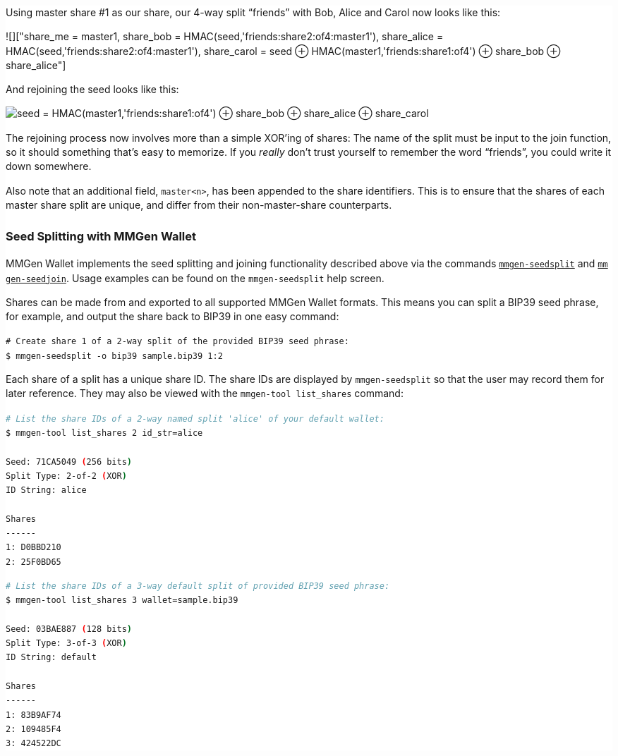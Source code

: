 Using master share #1 as our share, our 4-way split “friends” with Bob, Alice
and Carol now looks like this:

![]["share_me = master1, share_bob = HMAC(seed,'friends:share2:of4:master1'), share_alice = HMAC(seed,'friends:share2:of4:master1'), share_carol = seed ⊕ HMAC(master1,'friends:share1:of4') ⊕ share_bob ⊕ share_alice"]

And rejoining the seed looks like this:

![]["seed = HMAC(master1,'friends:share1:of4') ⊕ share_bob ⊕ share_alice ⊕ share_carol"]

The rejoining process now involves more than a simple XOR’ing of shares: The
name of the split must be input to the join function, so it should something
that’s easy to memorize.  If you *really* don’t trust yourself to remember
the word “friends”, you could write it down somewhere.

Also note that an additional field, `master<n>`, has been appended to the share
identifiers.  This is to ensure that the shares of each master share split are
unique, and differ from their non-master-share counterparts.

### <a id="a_ss">Seed Splitting with MMGen Wallet</a>

MMGen Wallet implements the seed splitting and joining functionality described
above via the commands [`mmgen-seedsplit`][SS] and [`mmgen-seedjoin`][SJ].
Usage examples can be found on the `mmgen-seedsplit` help screen.

Shares can be made from and exported to all supported MMGen Wallet formats.
This means you can split a BIP39 seed phrase, for example, and output the share
back to BIP39 in one easy command:

```text
# Create share 1 of a 2-way split of the provided BIP39 seed phrase:
$ mmgen-seedsplit -o bip39 sample.bip39 1:2
```

Each share of a split has a unique share ID.  The share IDs are displayed by
`mmgen-seedsplit` so that the user may record them for later reference.  They
may also be viewed with the `mmgen-tool list_shares` command:

```bash
# List the share IDs of a 2-way named split 'alice' of your default wallet:
$ mmgen-tool list_shares 2 id_str=alice

Seed: 71CA5049 (256 bits)
Split Type: 2-of-2 (XOR)
ID String: alice

Shares
------
1: D0BBD210
2: 25F0BD65
```

```bash
# List the share IDs of a 3-way default split of provided BIP39 seed phrase:
$ mmgen-tool list_shares 3 wallet=sample.bip39

Seed: 03BAE887 (128 bits)
Split Type: 3-of-3 (XOR)
ID String: default

Shares
------
1: 83B9AF74
2: 109485F4
3: 424522DC
```


[⊕]: https://mmgen.github.io/images/ss/o_xor.svg "⊕"
["a: 1 0 0 1 0 1 0 0"]: https://mmgen.github.io/images/ss/byte_a.svg "a: 1 0 0 1 0 1 0 0"
["b: 0 1 0 1 1 1 1 0"]: https://mmgen.github.io/images/ss/byte_b.svg "b: 0 1 0 1 1 1 1 0"
["a ⊖ b: 1 1 0 0 1 0 1 0"]: https://mmgen.github.io/images/ss/byte_ab.svg "a ⊖ b: 1 1 0 0 1 0 1 0"
["a ⊕ b = b ⊕ a"]: https://mmgen.github.io/images/ss/ab-ba.svg "a ⊕ b = b ⊕ a"
["a ⊕ (b ⊕ c) = (a ⊕ b) ⊕ c"]: https://mmgen.github.io/images/ss/abc.svg "a ⊕ (b ⊕ c) = (a ⊕ b) ⊕ c"
["a ⊕ b = c"]: https://mmgen.github.io/images/ss/ab-c.svg "a ⊕ b = c"
["c ⊕ a = b"]: https://mmgen.github.io/images/ss/ca-b.svg "c ⊕ a = b"
["b ⊕ c = a"]: https://mmgen.github.io/images/ss/bc-a.svg "b ⊕ c = a"
["P ⊕ r = C"]: https://mmgen.github.io/images/ss/Pr-C.svg "P ⊕ r = C"
["C ⊕ r = P"]: https://mmgen.github.io/images/ss/Cr-P.svg "C ⊕ r = P"
["seed ⊕ share1 = share2"]: https://mmgen.github.io/images/ss/ss-enc.svg "seed ⊕ share1 = share2"
["share2 ⊕ share1 = seed"]: https://mmgen.github.io/images/ss/ss-dec.svg "share2 ⊕ share1 = seed"
["seed ⊕ share1 ⊕ share2 ... ⊕ shareN-1 = shareN"]: https://mmgen.github.io/images/ss/ssN-enc.svg "seed ⊕ share1 ⊕ share2 ... ⊕ shareN-1 = shareN"
["share1 ⊕ share2 ... ⊕ shareN = seed"]: https://mmgen.github.io/images/ss/ssN-dec.svg "share1 ⊕ share2 ... ⊕ shareN = seed"
["share1 = SHA256(seed)"]: https://mmgen.github.io/images/ss/sha256.svg "share1 = SHA256(seed)"
["share2 = SHA256(share1), share3 = SHA256(share2), ..."]: https://mmgen.github.io/images/ss/sha256b.svg "share2 = SHA256(share1), share3 = SHA256(share2), ..."
["share1 = HMAC(seed,'share1'), share2 = HMAC(seed,'share2'), ... shareN-1 = HMAC(seed,'share<N-1>')"]: https://mmgen.github.io/images/ss/hmac.svg "share1 = HMAC(seed,'share1'), share2 = HMAC(seed,'share2'), ... shareN-1 = HMAC(seed,'share<N-1>')"
["share_me = HMAC(seed,'bob:share1'), share_bob = seed ⊕ share_me"]: https://mmgen.github.io/images/ss/bob.svg "share_me = HMAC(seed,'bob:share1'), share_bob = seed ⊕ share_me"
["share_me = HMAC(seed,'alice:share1'), share_alice = seed ⊕ share_me"]: https://mmgen.github.io/images/ss/alice.svg "share_me = HMAC(seed,'alice:share1'), share_alice = seed ⊕ share_me"
["share_me = HMAC(seed,'friends:share1:of3'), share_bob = HMAC(seed,'friends:share2:of3'), share_alice = seed ⊕ share_me ⊕ share_bob"]: https://mmgen.github.io/images/ss/friends1.svg "share_me = HMAC(seed,'friends:share1:of3'), share_bob = HMAC(seed,'friends:share2:of3'), share_alice = seed ⊕ share_me ⊕ share_bob"
["share_me = HMAC(seed,'friends:share1:of4'), share_bob = HMAC(seed,'friends:share2:of4'), share_alice = HMAC(seed,'friends:share3:of4'), share_carol = seed ⊕ share_me ⊕ share_bob ⊕ share_alice"]: https://mmgen.github.io/images/ss/friends2.svg "share_me = HMAC(seed,'friends:share1:of4'), share_bob = HMAC(seed,'friends:share2:of4'), share_alice = HMAC(seed,'friends:share3:of4'), share_carol = seed ⊕ share_me ⊕ share_bob ⊕ share_alice"
["master1 = HMAC(seed,'master1'), master2 = HMAC(seed,'master2'), ..."]: https://mmgen.github.io/images/ss/master.svg "master1 = HMAC(seed,'master1'), master2 = HMAC(seed,'master2'), ..."
["seed = HMAC(master1,'friends:share1:of4') ⊕ share_bob ⊕ share_alice ⊕ share_carol"]: https://mmgen.github.io/images/ss/friends4.svg "seed = HMAC(master1,'friends:share1:of4') ⊕ share_bob ⊕ share_alice ⊕ share_carol"
[HMAC]: https://en.wikipedia.org/wiki/HMAC
[wm]: https://en.wikipedia.org/wiki/Modular_arithmetic
[otp]: https://en.wikipedia.org/wiki/One-time_pad
[sc]: https://en.wikipedia.org/wiki/Stream_cipher
[SS]: commands/command-help-seedsplit.md
[SJ]: commands/command-help-seedjoin.md